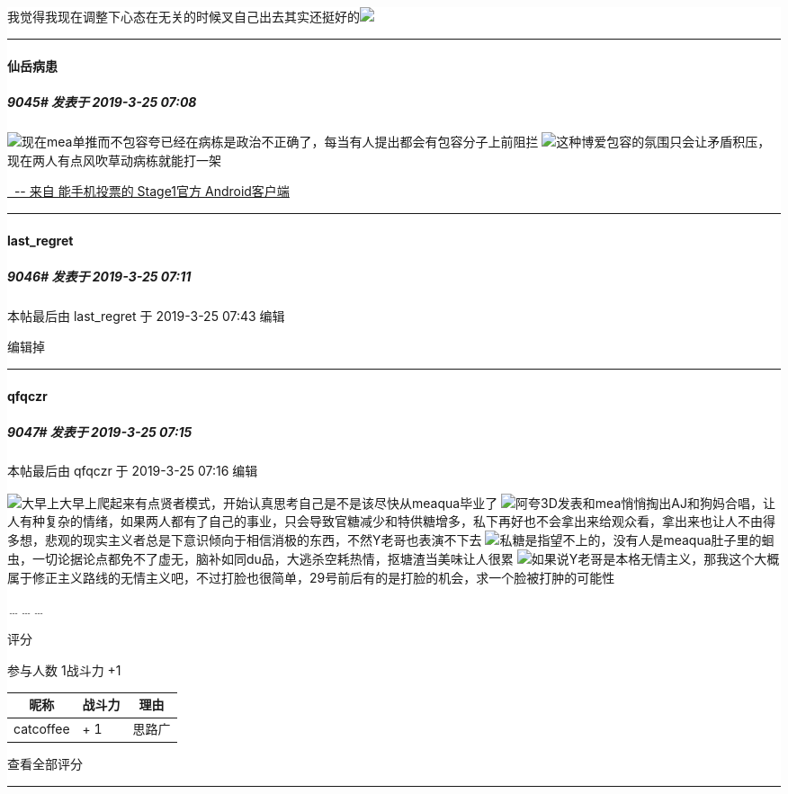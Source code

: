 我觉得我现在调整下心态在无关的时候叉自己出去其实还挺好的<img src="https://static.saraba1st.com/image/smiley/face2017/001.png" referrerpolicy="no-referrer">


-----

####  仙岳病患  
##### 9045#       发表于 2019-3-25 07:08


<img src="https://static.saraba1st.com/image/smiley/face2017/067.png" referrerpolicy="no-referrer">现在mea单推而不包容夸已经在病栋是政治不正确了，每当有人提出都会有包容分子上前阻拦
<img src="https://static.saraba1st.com/image/smiley/face2017/067.png" referrerpolicy="no-referrer">这种博爱包容的氛围只会让矛盾积压，现在两人有点风吹草动病栋就能打一架

[  -- 来自 能手机投票的 Stage1官方 Android客户端](https://www.coolapk.com/apk/140634)


-----

####  last_regret  
##### 9046#       发表于 2019-3-25 07:11


 本帖最后由 last_regret 于 2019-3-25 07:43 编辑 

编辑掉


-----

####  qfqczr  
##### 9047#       发表于 2019-3-25 07:15


 本帖最后由 qfqczr 于 2019-3-25 07:16 编辑 

<img src="https://static.saraba1st.com/image/smiley/face2017/067.png" referrerpolicy="no-referrer">大早上大早上爬起来有点贤者模式，开始认真思考自己是不是该尽快从meaqua毕业了
<img src="https://static.saraba1st.com/image/smiley/face2017/067.png" referrerpolicy="no-referrer">阿夸3D发表和mea悄悄掏出AJ和狗妈合唱，让人有种复杂的情绪，如果两人都有了自己的事业，只会导致官糖减少和特供糖增多，私下再好也不会拿出来给观众看，拿出来也让人不由得多想，悲观的现实主义者总是下意识倾向于相信消极的东西，不然Y老哥也表演不下去
<img src="https://static.saraba1st.com/image/smiley/face2017/067.png" referrerpolicy="no-referrer">私糖是指望不上的，没有人是meaqua肚子里的蛔虫，一切论据论点都免不了虚无，脑补如同du品，大逃杀空耗热情，抠塘渣当美味让人很累
<img src="https://static.saraba1st.com/image/smiley/face2017/067.png" referrerpolicy="no-referrer">如果说Y老哥是本格无情主义，那我这个大概属于修正主义路线的无情主义吧，不过打脸也很简单，29号前后有的是打脸的机会，求一个脸被打肿的可能性


﹍﹍﹍

评分


 参与人数 1战斗力 +1

|昵称|战斗力|理由|
|----|---|---|
| catcoffee| + 1|思路广|


查看全部评分


-----
